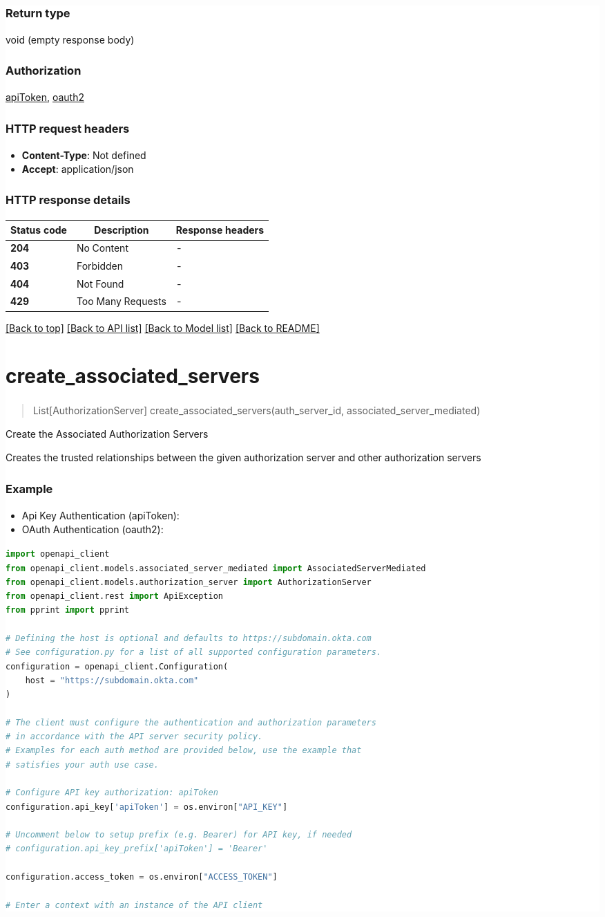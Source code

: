 ### Return type

void (empty response body)

### Authorization

[apiToken](../README.md#apiToken), [oauth2](../README.md#oauth2)

### HTTP request headers

 - **Content-Type**: Not defined
 - **Accept**: application/json

### HTTP response details

| Status code | Description | Response headers |
|-------------|-------------|------------------|
**204** | No Content |  -  |
**403** | Forbidden |  -  |
**404** | Not Found |  -  |
**429** | Too Many Requests |  -  |

[[Back to top]](#) [[Back to API list]](../README.md#documentation-for-api-endpoints) [[Back to Model list]](../README.md#documentation-for-models) [[Back to README]](../README.md)

# **create_associated_servers**
> List[AuthorizationServer] create_associated_servers(auth_server_id, associated_server_mediated)

Create the Associated Authorization Servers

Creates the trusted relationships between the given authorization server and other authorization servers

### Example

* Api Key Authentication (apiToken):
* OAuth Authentication (oauth2):

```python
import openapi_client
from openapi_client.models.associated_server_mediated import AssociatedServerMediated
from openapi_client.models.authorization_server import AuthorizationServer
from openapi_client.rest import ApiException
from pprint import pprint

# Defining the host is optional and defaults to https://subdomain.okta.com
# See configuration.py for a list of all supported configuration parameters.
configuration = openapi_client.Configuration(
    host = "https://subdomain.okta.com"
)

# The client must configure the authentication and authorization parameters
# in accordance with the API server security policy.
# Examples for each auth method are provided below, use the example that
# satisfies your auth use case.

# Configure API key authorization: apiToken
configuration.api_key['apiToken'] = os.environ["API_KEY"]

# Uncomment below to setup prefix (e.g. Bearer) for API key, if needed
# configuration.api_key_prefix['apiToken'] = 'Bearer'

configuration.access_token = os.environ["ACCESS_TOKEN"]

# Enter a context with an instance of the API client
```